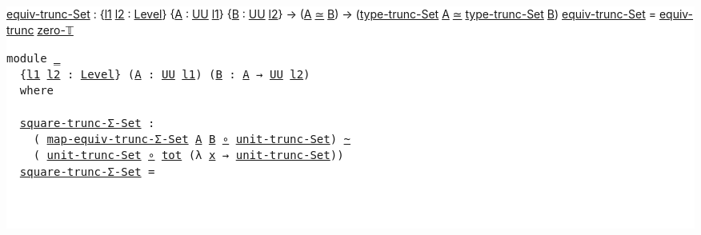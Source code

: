 <a id="equiv-trunc-Set"></a><a id="3929" href="foundation.functoriality-set-truncation.html#3929" class="Function">equiv-trunc-Set</a> <a id="3945" class="Symbol">:</a>
  <a id="3949" class="Symbol">{</a><a id="3950" href="foundation.functoriality-set-truncation.html#3950" class="Bound">l1</a> <a id="3953" href="foundation.functoriality-set-truncation.html#3953" class="Bound">l2</a> <a id="3956" class="Symbol">:</a> <a id="3958" href="Agda.Primitive.html#742" class="Postulate">Level</a><a id="3963" class="Symbol">}</a> <a id="3965" class="Symbol">{</a><a id="3966" href="foundation.functoriality-set-truncation.html#3966" class="Bound">A</a> <a id="3968" class="Symbol">:</a> <a id="3970" href="Agda.Primitive.html#388" class="Primitive">UU</a> <a id="3973" href="foundation.functoriality-set-truncation.html#3950" class="Bound">l1</a><a id="3975" class="Symbol">}</a> <a id="3977" class="Symbol">{</a><a id="3978" href="foundation.functoriality-set-truncation.html#3978" class="Bound">B</a> <a id="3980" class="Symbol">:</a> <a id="3982" href="Agda.Primitive.html#388" class="Primitive">UU</a> <a id="3985" href="foundation.functoriality-set-truncation.html#3953" class="Bound">l2</a><a id="3987" class="Symbol">}</a> <a id="3989" class="Symbol">→</a>
  <a id="3993" class="Symbol">(</a><a id="3994" href="foundation.functoriality-set-truncation.html#3966" class="Bound">A</a> <a id="3996" href="foundation-core.equivalences.html#2669" class="Function Operator">≃</a> <a id="3998" href="foundation.functoriality-set-truncation.html#3978" class="Bound">B</a><a id="3999" class="Symbol">)</a> <a id="4001" class="Symbol">→</a> <a id="4003" class="Symbol">(</a><a id="4004" href="foundation.set-truncations.html#1936" class="Function">type-trunc-Set</a> <a id="4019" href="foundation.functoriality-set-truncation.html#3966" class="Bound">A</a> <a id="4021" href="foundation-core.equivalences.html#2669" class="Function Operator">≃</a> <a id="4023" href="foundation.set-truncations.html#1936" class="Function">type-trunc-Set</a> <a id="4038" href="foundation.functoriality-set-truncation.html#3978" class="Bound">B</a><a id="4039" class="Symbol">)</a>
<a id="4041" href="foundation.functoriality-set-truncation.html#3929" class="Function">equiv-trunc-Set</a> <a id="4057" class="Symbol">=</a> <a id="4059" href="foundation.functoriality-truncation.html#3951" class="Function">equiv-trunc</a> <a id="4071" href="foundation-core.truncation-levels.html#672" class="Function">zero-𝕋</a>
</pre>
<pre class="Agda"><a id="4091" class="Keyword">module</a> <a id="4098" href="foundation.functoriality-set-truncation.html#4098" class="Module">_</a>
  <a id="4102" class="Symbol">{</a><a id="4103" href="foundation.functoriality-set-truncation.html#4103" class="Bound">l1</a> <a id="4106" href="foundation.functoriality-set-truncation.html#4106" class="Bound">l2</a> <a id="4109" class="Symbol">:</a> <a id="4111" href="Agda.Primitive.html#742" class="Postulate">Level</a><a id="4116" class="Symbol">}</a> <a id="4118" class="Symbol">(</a><a id="4119" href="foundation.functoriality-set-truncation.html#4119" class="Bound">A</a> <a id="4121" class="Symbol">:</a> <a id="4123" href="Agda.Primitive.html#388" class="Primitive">UU</a> <a id="4126" href="foundation.functoriality-set-truncation.html#4103" class="Bound">l1</a><a id="4128" class="Symbol">)</a> <a id="4130" class="Symbol">(</a><a id="4131" href="foundation.functoriality-set-truncation.html#4131" class="Bound">B</a> <a id="4133" class="Symbol">:</a> <a id="4135" href="foundation.functoriality-set-truncation.html#4119" class="Bound">A</a> <a id="4137" class="Symbol">→</a> <a id="4139" href="Agda.Primitive.html#388" class="Primitive">UU</a> <a id="4142" href="foundation.functoriality-set-truncation.html#4106" class="Bound">l2</a><a id="4144" class="Symbol">)</a>
  <a id="4148" class="Keyword">where</a>

  <a id="4157" href="foundation.functoriality-set-truncation.html#4157" class="Function">square-trunc-Σ-Set</a> <a id="4176" class="Symbol">:</a>
    <a id="4182" class="Symbol">(</a> <a id="4184" href="foundation.set-truncations.html#16261" class="Function">map-equiv-trunc-Σ-Set</a> <a id="4206" href="foundation.functoriality-set-truncation.html#4119" class="Bound">A</a> <a id="4208" href="foundation.functoriality-set-truncation.html#4131" class="Bound">B</a> <a id="4210" href="foundation-core.function-types.html#455" class="Function Operator">∘</a> <a id="4212" href="foundation.set-truncations.html#2200" class="Function">unit-trunc-Set</a><a id="4226" class="Symbol">)</a> <a id="4228" href="foundation-core.homotopies.html#2717" class="Function Operator">~</a>
    <a id="4234" class="Symbol">(</a> <a id="4236" href="foundation.set-truncations.html#2200" class="Function">unit-trunc-Set</a> <a id="4251" href="foundation-core.function-types.html#455" class="Function Operator">∘</a> <a id="4253" href="foundation-core.functoriality-dependent-pair-types.html#1478" class="Function">tot</a> <a id="4257" class="Symbol">(λ</a> <a id="4260" href="foundation.functoriality-set-truncation.html#4260" class="Bound">x</a> <a id="4262" class="Symbol">→</a> <a id="4264" href="foundation.set-truncations.html#2200" class="Function">unit-trunc-Set</a><a id="4278" class="Symbol">))</a>
  <a id="4283" href="foundation.functoriality-set-truncation.html#4157" class="Function">square-trunc-Σ-Set</a> <a id="4302" class="Symbol">=</a>